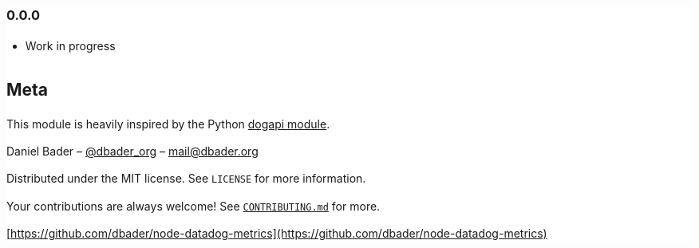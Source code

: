 
### 0.0.0

* Work in progress


## Meta

This module is heavily inspired by the Python [dogapi module](https://github.com/DataDog/dogapi).

Daniel Bader – [@dbader_org](https://twitter.com/dbader_org) – mail@dbader.org

Distributed under the MIT license. See ``LICENSE`` for more information.

Your contributions are always welcome! See [`CONTRIBUTING.md`](./CONTRIBUTING.md) for more.

[https://github.com/dbader/node-datadog-metrics](https://github.com/dbader/node-datadog-metrics)

[npm-image]: https://img.shields.io/npm/v/datadog-metrics.svg?style=flat-square
[npm-url]: https://npmjs.org/package/datadog-metrics
[npm-downloads]: https://img.shields.io/npm/dm/datadog-metrics.svg?style=flat-square
[ci-status-image]: https://github.com/dbader/node-datadog-metrics/actions/workflows/ci.yml/badge.svg?branch=main
[ci-status-url]: https://github.com/dbader/node-datadog-metrics/actions/workflows/ci.yml?query=branch%3Amain
[deno-image]: https://img.shields.io/badge/Deno-^2.1-blue?logo=deno&color=70ffaf&logoColor=ffffff
[bun-image]: https://img.shields.io/badge/Bun-^1.0-blue?logo=bun&color=f368e0
